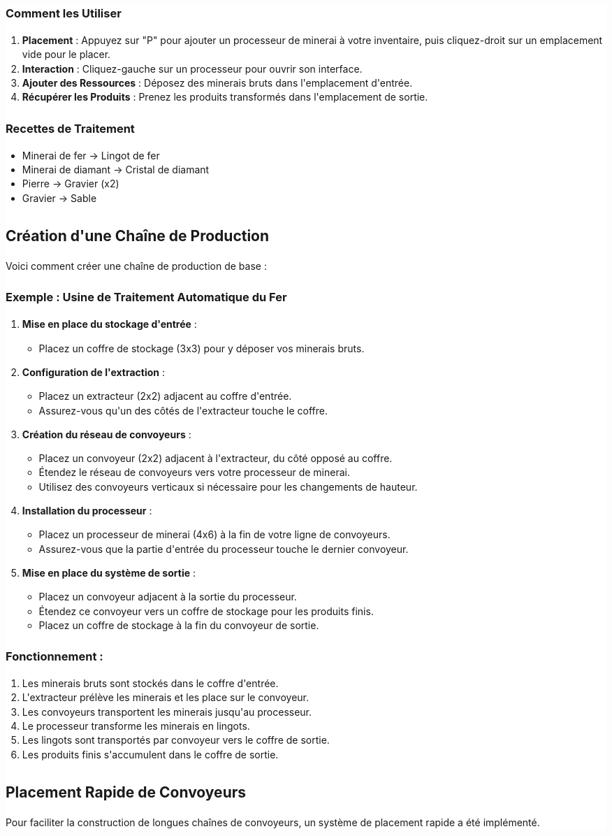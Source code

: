 ### Comment les Utiliser
1. **Placement** : Appuyez sur "P" pour ajouter un processeur de minerai à votre inventaire, puis cliquez-droit sur un emplacement vide pour le placer.
2. **Interaction** : Cliquez-gauche sur un processeur pour ouvrir son interface.
3. **Ajouter des Ressources** : Déposez des minerais bruts dans l'emplacement d'entrée.
4. **Récupérer les Produits** : Prenez les produits transformés dans l'emplacement de sortie.

### Recettes de Traitement
- Minerai de fer → Lingot de fer
- Minerai de diamant → Cristal de diamant
- Pierre → Gravier (x2)
- Gravier → Sable

## Création d'une Chaîne de Production

Voici comment créer une chaîne de production de base :

### Exemple : Usine de Traitement Automatique du Fer

1. **Mise en place du stockage d'entrée** :
   - Placez un coffre de stockage (3x3) pour y déposer vos minerais bruts.

2. **Configuration de l'extraction** :
   - Placez un extracteur (2x2) adjacent au coffre d'entrée.
   - Assurez-vous qu'un des côtés de l'extracteur touche le coffre.

3. **Création du réseau de convoyeurs** :
   - Placez un convoyeur (2x2) adjacent à l'extracteur, du côté opposé au coffre.
   - Étendez le réseau de convoyeurs vers votre processeur de minerai.
   - Utilisez des convoyeurs verticaux si nécessaire pour les changements de hauteur.

4. **Installation du processeur** :
   - Placez un processeur de minerai (4x6) à la fin de votre ligne de convoyeurs.
   - Assurez-vous que la partie d'entrée du processeur touche le dernier convoyeur.

5. **Mise en place du système de sortie** :
   - Placez un convoyeur adjacent à la sortie du processeur.
   - Étendez ce convoyeur vers un coffre de stockage pour les produits finis.
   - Placez un coffre de stockage à la fin du convoyeur de sortie.

### Fonctionnement :

1. Les minerais bruts sont stockés dans le coffre d'entrée.
2. L'extracteur prélève les minerais et les place sur le convoyeur.
3. Les convoyeurs transportent les minerais jusqu'au processeur.
4. Le processeur transforme les minerais en lingots.
5. Les lingots sont transportés par convoyeur vers le coffre de sortie.
6. Les produits finis s'accumulent dans le coffre de sortie.

## Placement Rapide de Convoyeurs

Pour faciliter la construction de longues chaînes de convoyeurs, un système de placement rapide a été implémenté.
